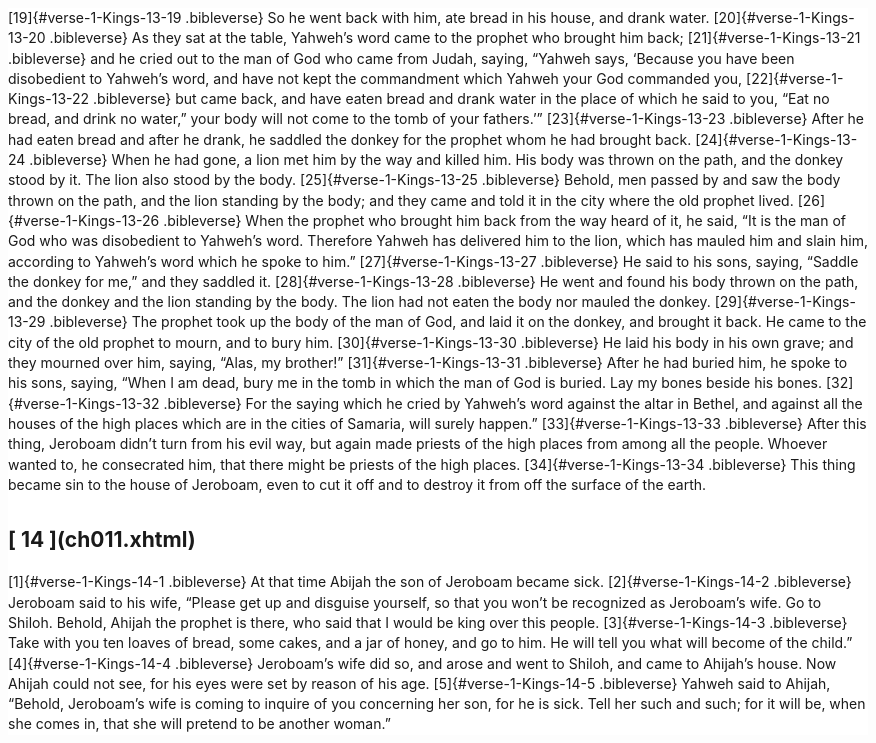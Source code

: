 [19]{#verse-1-Kings-13-19 .bibleverse} So he went back with him, ate bread in his house, and drank water. [20]{#verse-1-Kings-13-20 .bibleverse} As they sat at the table, Yahweh’s word came to the prophet who brought him back; [21]{#verse-1-Kings-13-21 .bibleverse} and he cried out to the man of God who came from Judah, saying, “Yahweh says, ‘Because you have been disobedient to Yahweh’s word, and have not kept the commandment which Yahweh your God commanded you, [22]{#verse-1-Kings-13-22 .bibleverse} but came back, and have eaten bread and drank water in the place of which he said to you, “Eat no bread, and drink no water,” your body will not come to the tomb of your fathers.’” 
[23]{#verse-1-Kings-13-23 .bibleverse} After he had eaten bread and after he drank, he saddled the donkey for the prophet whom he had brought back. [24]{#verse-1-Kings-13-24 .bibleverse} When he had gone, a lion met him by the way and killed him. His body was thrown on the path, and the donkey stood by it. The lion also stood by the body. [25]{#verse-1-Kings-13-25 .bibleverse} Behold, men passed by and saw the body thrown on the path, and the lion standing by the body; and they came and told it in the city where the old prophet lived. [26]{#verse-1-Kings-13-26 .bibleverse} When the prophet who brought him back from the way heard of it, he said, “It is the man of God who was disobedient to Yahweh’s word. Therefore Yahweh has delivered him to the lion, which has mauled him and slain him, according to Yahweh’s word which he spoke to him.” [27]{#verse-1-Kings-13-27 .bibleverse} He said to his sons, saying, “Saddle the donkey for me,” and they saddled it. [28]{#verse-1-Kings-13-28 .bibleverse} He went and found his body thrown on the path, and the donkey and the lion standing by the body. The lion had not eaten the body nor mauled the donkey. [29]{#verse-1-Kings-13-29 .bibleverse} The prophet took up the body of the man of God, and laid it on the donkey, and brought it back. He came to the city of the old prophet to mourn, and to bury him. [30]{#verse-1-Kings-13-30 .bibleverse} He laid his body in his own grave; and they mourned over him, saying, “Alas, my brother!” 
[31]{#verse-1-Kings-13-31 .bibleverse} After he had buried him, he spoke to his sons, saying, “When I am dead, bury me in the tomb in which the man of God is buried. Lay my bones beside his bones. [32]{#verse-1-Kings-13-32 .bibleverse} For the saying which he cried by Yahweh’s word against the altar in Bethel, and against all the houses of the high places which are in the cities of Samaria, will surely happen.” 
[33]{#verse-1-Kings-13-33 .bibleverse} After this thing, Jeroboam didn’t turn from his evil way, but again made priests of the high places from among all the people. Whoever wanted to, he consecrated him, that there might be priests of the high places. [34]{#verse-1-Kings-13-34 .bibleverse} This thing became sin to the house of Jeroboam, even to cut it off and to destroy it from off the surface of the earth. 

<h2 class="chaptertitle">[&nbsp;14&nbsp;](ch011.xhtml)<span><span id="chapter-1-Kings-14"></span></span></h2>
 
[1]{#verse-1-Kings-14-1 .bibleverse} At that time Abijah the son of Jeroboam became sick. [2]{#verse-1-Kings-14-2 .bibleverse} Jeroboam said to his wife, “Please get up and disguise yourself, so that you won’t be recognized as Jeroboam’s wife. Go to Shiloh. Behold, Ahijah the prophet is there, who said that I would be king over this people. [3]{#verse-1-Kings-14-3 .bibleverse} Take with you ten loaves of bread, some cakes, and a jar of honey, and go to him. He will tell you what will become of the child.” 
[4]{#verse-1-Kings-14-4 .bibleverse} Jeroboam’s wife did so, and arose and went to Shiloh, and came to Ahijah’s house. Now Ahijah could not see, for his eyes were set by reason of his age. [5]{#verse-1-Kings-14-5 .bibleverse} Yahweh said to Ahijah, “Behold, Jeroboam’s wife is coming to inquire of you concerning her son, for he is sick. Tell her such and such; for it will be, when she comes in, that she will pretend to be another woman.” 